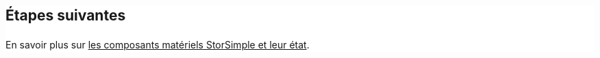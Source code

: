 ## Étapes suivantes

En savoir plus sur [les composants matériels StorSimple et leur état](storsimple-monitor-hardware-status.md).

[1]: ./media/storsimple-monitoring-indicators/storsimple-monitoring-indicators-IMAGE01.png
[2]: ./media/storsimple-monitoring-indicators/storsimple-monitoring-indicators-IMAGE02.png
[3]: ./media/storsimple-monitoring-indicators/storsimple-monitoring-indicators-IMAGE03.png
[4]: ./media/storsimple-monitoring-indicators/storsimple-monitoring-indicators-IMAGE04.png
[5]: ./media/storsimple-monitoring-indicators/storsimple-monitoring-indicators-IMAGE05.png
[6]: ./media/storsimple-monitoring-indicators/storsimple-monitoring-indicators-IMAGE06.png

 

